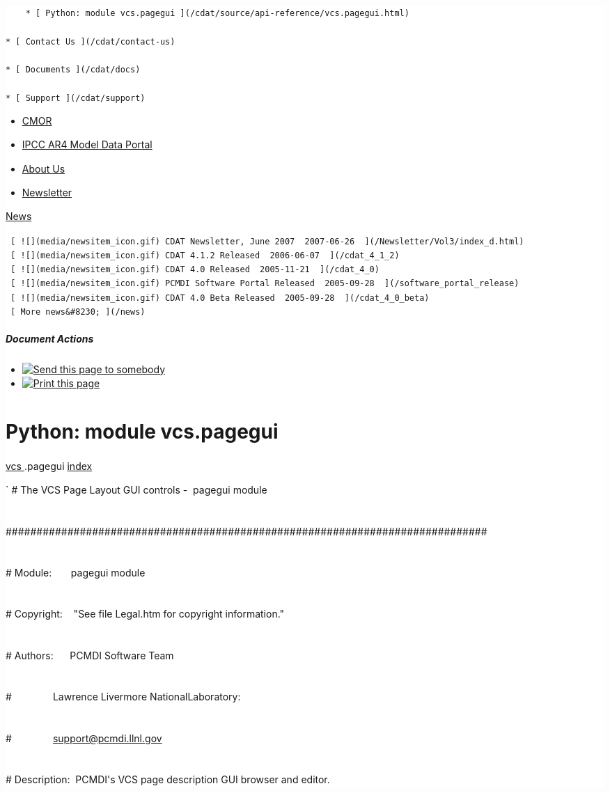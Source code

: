         * [ Python: module vcs.pagegui ](/cdat/source/api-reference/vcs.pagegui.html)

    * [ Contact Us ](/cdat/contact-us)

    * [ Documents ](/cdat/docs)

    * [ Support ](/cdat/support)

  * [ CMOR ](/cmor)

  * [ IPCC AR4 Model Data Portal ](/esg_data_portal)

  * [ About Us ](/about)

  * [ Newsletter ](/Newsletter)

[ News ](/news)

     [ ![](media/newsitem_icon.gif) CDAT Newsletter, June 2007  2007-06-26  ](/Newsletter/Vol3/index_d.html)
     [ ![](media/newsitem_icon.gif) CDAT 4.1.2 Released  2006-06-07  ](/cdat_4_1_2)
     [ ![](media/newsitem_icon.gif) CDAT 4.0 Released  2005-11-21  ](/cdat_4_0)
     [ ![](media/newsitem_icon.gif) PCMDI Software Portal Released  2005-09-28  ](/software_portal_release)
     [ ![](media/newsitem_icon.gif) CDAT 4.0 Beta Released  2005-09-28  ](/cdat_4_0_beta)
     [ More news&#8230; ](/news)

#####  Document Actions

  * [ ![Send this page to somebody](media/mail_icon.gif) ](/cdat/source/api-reference/vcs.pagegui.html/sendto_form)
  * [ ![Print this page](media/print_icon.gif) ](/this.print\(\))

#  Python: module vcs.pagegui

  
  
 [ vcs  ](/vcs.html) .pagegui 
[ index ](/)  

` #&#160;The&#160;VCS&#160;Page&#160;Layout&#160;GUI&#160;controls&#160;-&#160;&#160;pagegui&#160;module  
#  
##############################################################################
###  
#
#  
#&#160;Module:&#160;&#160;&#160;&#160;&#160;&#160;&#160;pagegui&#160;module
#  
#
#  
#&#160;Copyright:&#160;&#160;&#160;&#160;"See&#160;file&#160;Legal.htm&#160;for&#160;copyright&#160;information."
#  
#
#  
#&#160;Authors:&#160;&#160;&#160;&#160;&#160;&#160;PCMDI&#160;Software&#160;Team
#  
#&#160;&#160;&#160;&#160;&#160;&#160;&#160;&#160;&#160;&#160;&#160;&#160;&#160;&#160;&#160;Lawrence&#160;Livermore&#160;NationalLaboratory:
#  
#&#160;&#160;&#160;&#160;&#160;&#160;&#160;&#160;&#160;&#160;&#160;&#160;&#160;&#160;&#160;support@pcmdi.llnl.gov
#  
#
#  
#&#160;Description:&#160;&#160;PCMDI's&#160;VCS&#160;page&#160;description&#160;GUI&#160;browser&#160;and&#160;editor.
#  